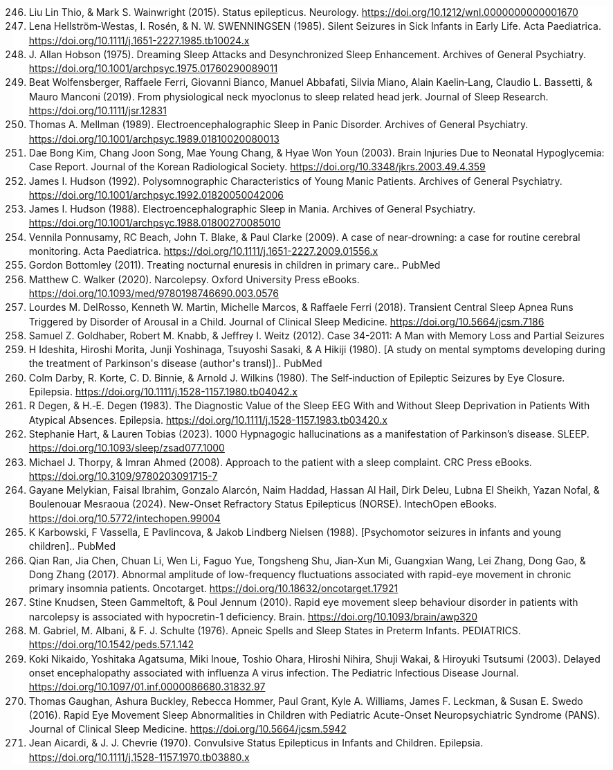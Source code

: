 246. Liu Lin Thio, & Mark S. Wainwright (2015). Status epilepticus. Neurology. https://doi.org/10.1212/wnl.0000000000001670
247. Lena Hellström‐Westas, I. Rosén, & N. W. SWENNINGSEN (1985). Silent Seizures in Sick Infants in Early Life. Acta Paediatrica. https://doi.org/10.1111/j.1651-2227.1985.tb10024.x
248. J. Allan Hobson (1975). Dreaming Sleep Attacks and Desynchronized Sleep Enhancement. Archives of General Psychiatry. https://doi.org/10.1001/archpsyc.1975.01760290089011
249. Beat Wolfensberger, Raffaele Ferri, Giovanni Bianco, Manuel Abbafati, Silvia Miano, Alain Kaelin‐Lang, Claudio L. Bassetti, & Mauro Manconi (2019). From physiological neck myoclonus to sleep related head jerk. Journal of Sleep Research. https://doi.org/10.1111/jsr.12831
250. Thomas A. Mellman (1989). Electroencephalographic Sleep in Panic Disorder. Archives of General Psychiatry. https://doi.org/10.1001/archpsyc.1989.01810020080013
251. Dae Bong Kim, Chang Joon Song, Mae Young Chang, & Hyae Won Youn (2003). Brain Injuries Due to Neonatal Hypoglycemia: Case Report. Journal of the Korean Radiological Society. https://doi.org/10.3348/jkrs.2003.49.4.359
252. James I. Hudson (1992). Polysomnographic Characteristics of Young Manic Patients. Archives of General Psychiatry. https://doi.org/10.1001/archpsyc.1992.01820050042006
253. James I. Hudson (1988). Electroencephalographic Sleep in Mania. Archives of General Psychiatry. https://doi.org/10.1001/archpsyc.1988.01800270085010
254. Vennila Ponnusamy, RC Beach, John T. Blake, & Paul Clarke (2009). A case of near‐drowning: a case for routine cerebral monitoring. Acta Paediatrica. https://doi.org/10.1111/j.1651-2227.2009.01556.x
255. Gordon Bottomley (2011). Treating nocturnal enuresis in children in primary care.. PubMed
256. Matthew C. Walker (2020). Narcolepsy. Oxford University Press eBooks. https://doi.org/10.1093/med/9780198746690.003.0576
257. Lourdes M. DelRosso, Kenneth W. Martin, Michelle Marcos, & Raffaele Ferri (2018). Transient Central Sleep Apnea Runs Triggered by Disorder of Arousal in a Child. Journal of Clinical Sleep Medicine. https://doi.org/10.5664/jcsm.7186
258. Samuel Z. Goldhaber, Robert M. Knabb, & Jeffrey I. Weitz (2012). Case 34-2011: A Man with Memory Loss and Partial Seizures
259. H Ideshita, Hiroshi Morita, Junji Yoshinaga, Tsuyoshi Sasaki, & A Hikiji (1980). [A study on mental symptoms developing during the treatment of Parkinson's disease (author's transl)].. PubMed
260. Colm Darby, R. Korte, C. D. Binnie, & Arnold J. Wilkins (1980). The Self‐induction of Epileptic Seizures by Eye Closure. Epilepsia. https://doi.org/10.1111/j.1528-1157.1980.tb04042.x
261. R Degen, & H.‐E. Degen (1983). The Diagnostic Value of the Sleep EEG With and Without Sleep Deprivation in Patients With Atypical Absences. Epilepsia. https://doi.org/10.1111/j.1528-1157.1983.tb03420.x
262. Stephanie Hart, & Lauren Tobias (2023). 1000 Hypnagogic hallucinations as a manifestation of Parkinson’s disease. SLEEP. https://doi.org/10.1093/sleep/zsad077.1000
263. Michael J. Thorpy, & Imran Ahmed (2008). Approach to the patient with a sleep complaint. CRC Press eBooks. https://doi.org/10.3109/9780203091715-7
264. Gayane Melykian, Faisal Ibrahim, Gonzalo Alarcón, Naim Haddad, Hassan Al Hail, Dirk Deleu, Lubna El Sheikh, Yazan Nofal, & Boulenouar Mesraoua (2024). New-Onset Refractory Status Epilepticus (NORSE). IntechOpen eBooks. https://doi.org/10.5772/intechopen.99004
265. K Karbowski, F Vassella, E Pavlincova, & Jakob Lindberg Nielsen (1988). [Psychomotor seizures in infants and young children].. PubMed
266. Qian Ran, Jia Chen, Chuan Li, Wen Li, Faguo Yue, Tongsheng Shu, Jian‐Xun Mi, Guangxian Wang, Lei Zhang, Dong Gao, & Dong Zhang (2017). Abnormal amplitude of low-frequency fluctuations associated with rapid-eye movement in chronic primary insomnia patients. Oncotarget. https://doi.org/10.18632/oncotarget.17921
267. Stine Knudsen, Steen Gammeltoft, & Poul Jennum (2010). Rapid eye movement sleep behaviour disorder in patients with narcolepsy is associated with hypocretin-1 deficiency. Brain. https://doi.org/10.1093/brain/awp320
268. M. Gabriel, M. Albani, & F. J. Schulte (1976). Apneic Spells and Sleep States in Preterm Infants. PEDIATRICS. https://doi.org/10.1542/peds.57.1.142
269. Koki Nikaido, Yoshitaka Agatsuma, Miki Inoue, Toshio Ohara, Hiroshi Nihira, Shuji Wakai, & Hiroyuki Tsutsumi (2003). Delayed onset encephalopathy associated with influenza A virus infection. The Pediatric Infectious Disease Journal. https://doi.org/10.1097/01.inf.0000086680.31832.97
270. Thomas Gaughan, Ashura Buckley, Rebecca Hommer, Paul Grant, Kyle A. Williams, James F. Leckman, & Susan E. Swedo (2016). Rapid Eye Movement Sleep Abnormalities in Children with Pediatric Acute-Onset Neuropsychiatric Syndrome (PANS). Journal of Clinical Sleep Medicine. https://doi.org/10.5664/jcsm.5942
271. Jean Aicardi, & J. J. Chevrie (1970). Convulsive Status Epilepticus in Infants and Children. Epilepsia. https://doi.org/10.1111/j.1528-1157.1970.tb03880.x